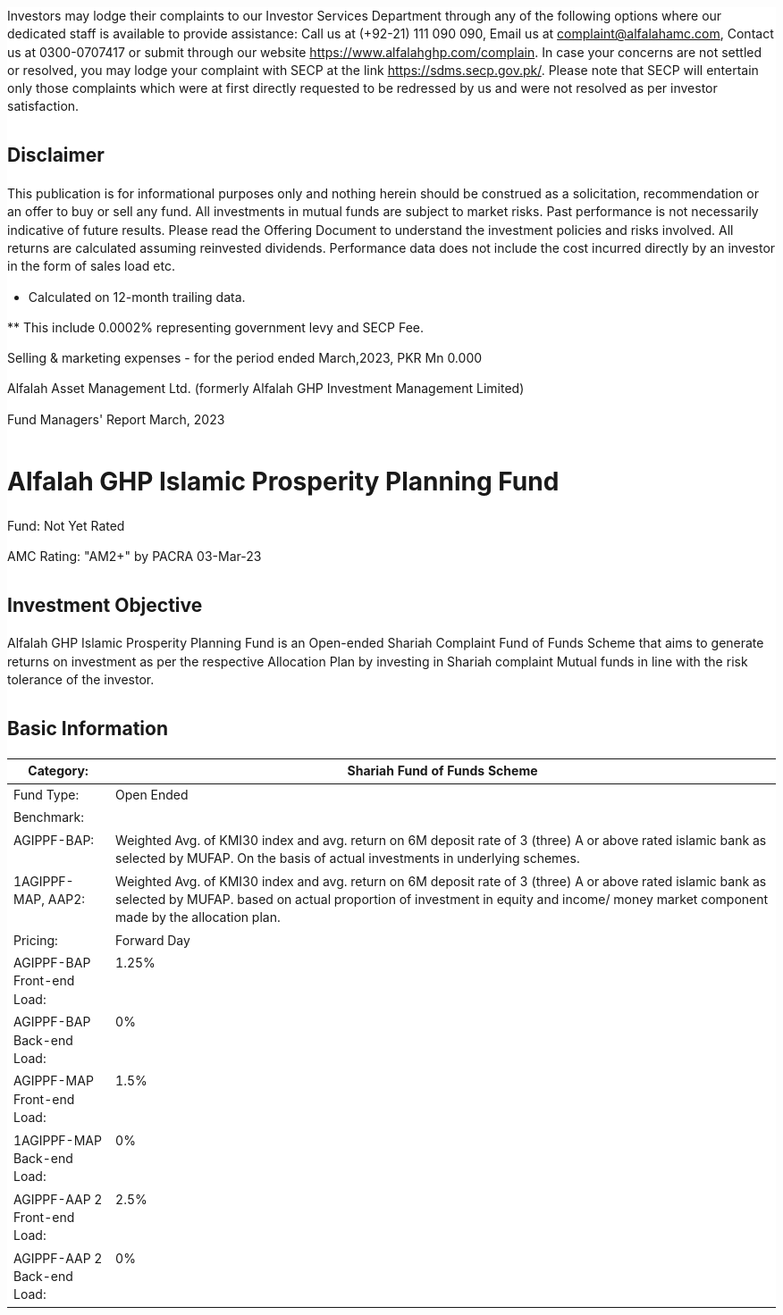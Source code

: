 Investors may lodge their complaints to our Investor Services Department through any of the following options where our dedicated staff is available to provide assistance: Call us at (+92-21) 111 090 090, Email us at complaint@alfalahamc.com, Contact us at 0300-0707417 or submit through our website https://www.alfalahghp.com/complain. In case your concerns are not settled or resolved, you may lodge your complaint with SECP at the link https://sdms.secp.gov.pk/. Please note that SECP will entertain only those complaints which were at first directly requested to be redressed by us and were not resolved as per investor satisfaction.

## Disclaimer

This publication is for informational purposes only and nothing herein should be construed as a solicitation, recommendation or an offer to buy or sell any fund. All investments in mutual funds are subject to market risks. Past performance is not necessarily indicative of future results. Please read the Offering Document to understand the investment policies and risks involved. All returns are calculated assuming reinvested dividends. Performance data does not include the cost incurred directly by an investor in the form of sales load etc.

- Calculated on 12-month trailing data.

\*\* This include 0.0002% representing government levy and SECP Fee.

Selling & marketing expenses - for the period ended March,2023, PKR Mn 0.000

Alfalah Asset Management Ltd. (formerly Alfalah GHP Investment Management Limited)

Fund Managers' Report March, 2023

# Alfalah GHP Islamic Prosperity Planning Fund

Fund: Not Yet Rated

AMC Rating: "AM2+" by PACRA 03-Mar-23

## Investment Objective

Alfalah GHP Islamic Prosperity Planning Fund is an Open-ended Shariah Complaint Fund of Funds Scheme that aims to generate returns on investment as per the respective Allocation Plan by investing in Shariah complaint Mutual funds in line with the risk tolerance of the investor.

## Basic Information

| Category:                    | Shariah Fund of Funds Scheme                                                                                                                                                                                                                        |
| ---------------------------- | --------------------------------------------------------------------------------------------------------------------------------------------------------------------------------------------------------------------------------------------------- |
| Fund Type:                   | Open Ended                                                                                                                                                                                                                                          |
| Benchmark:                   |                                                                                                                                                                                                                                                     |
| AGIPPF-BAP:                  | Weighted Avg. of KMI30 index and avg. return on 6M deposit rate of 3 (three) A or above rated islamic bank as selected by MUFAP. On the basis of actual investments in underlying schemes.                                                          |
| 1AGIPPF-MAP, AAP2:           | Weighted Avg. of KMI30 index and avg. return on 6M deposit rate of 3 (three) A or above rated islamic bank as selected by MUFAP. based on actual proportion of investment in equity and income/ money market component made by the allocation plan. |
| Pricing:                     | Forward Day                                                                                                                                                                                                                                         |
| AGIPPF-BAP Front-end Load:   | 1.25%                                                                                                                                                                                                                                               |
| AGIPPF-BAP Back-end Load:    | 0%                                                                                                                                                                                                                                                  |
| AGIPPF-MAP Front-end Load:   | 1.5%                                                                                                                                                                                                                                                |
| 1AGIPPF-MAP Back-end Load:   | 0%                                                                                                                                                                                                                                                  |
| AGIPPF-AAP 2 Front-end Load: | 2.5%                                                                                                                                                                                                                                                |
| AGIPPF-AAP 2 Back-end Load:  | 0%                                                                                                                                                                                                                                                  |
